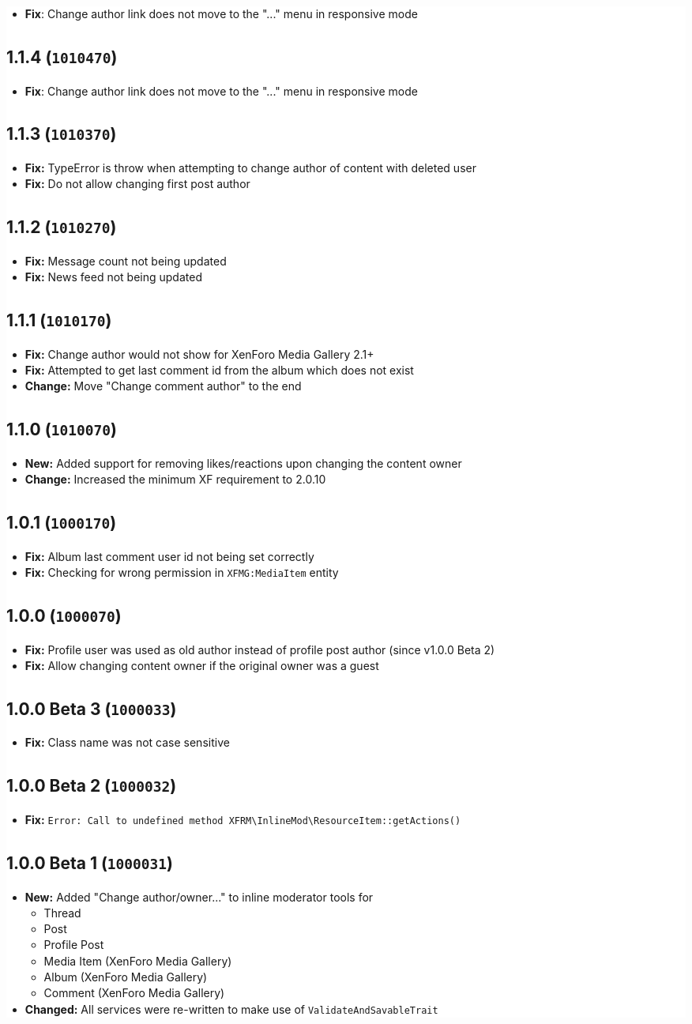 - **Fix**: Change author link does not move to the "..." menu in responsive mode

## 1.1.4 (`1010470`)

- **Fix**: Change author link does not move to the "..." menu in responsive mode

## 1.1.3 (`1010370`)

- **Fix:** TypeError is throw when attempting to change author of content with deleted user
- **Fix:** Do not allow changing first post author

## 1.1.2 (`1010270`)

- **Fix:** Message count not being updated
- **Fix:** News feed not being updated

## 1.1.1 (`1010170`)

- **Fix:** Change author would not show for XenForo Media Gallery 2.1+
- **Fix:** Attempted to get last comment id from the album which does not exist
- **Change:** Move "Change comment author" to the end

## 1.1.0 (`1010070`)

- **New:** Added support for removing likes/reactions upon changing the content owner
- **Change:** Increased the minimum XF requirement to 2.0.10

## 1.0.1 (`1000170`)

- **Fix:** Album last comment user id not being set correctly
- **Fix:** Checking for wrong permission in `XFMG:MediaItem` entity

## 1.0.0 (`1000070`)

- **Fix:** Profile user was used as old author instead of profile post author (since v1.0.0 Beta 2)
- **Fix:** Allow changing content owner if the original owner was a guest

## 1.0.0 Beta 3 (`1000033`)

- **Fix:** Class name was not case sensitive

## 1.0.0 Beta 2 (`1000032`)

- **Fix:** `Error: Call to undefined method XFRM\InlineMod\ResourceItem::getActions()`

## 1.0.0 Beta 1 (`1000031`)

- **New:** Added "Change author/owner..." to inline moderator tools for
  - Thread
  - Post
  - Profile Post
  - Media Item (XenForo Media Gallery)
  - Album (XenForo Media Gallery)
  - Comment (XenForo Media Gallery)
- **Changed:** All services were re-written to make use of `ValidateAndSavableTrait`
